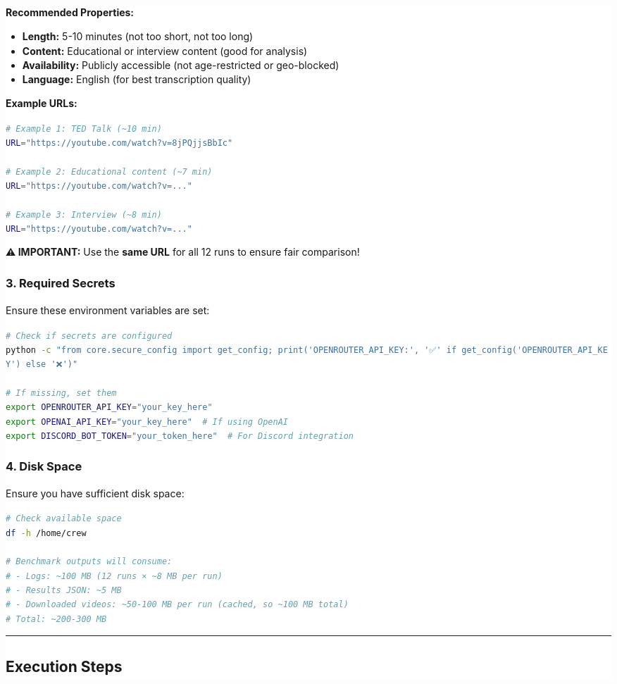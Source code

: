 **Recommended Properties:**

- **Length:** 5-10 minutes (not too short, not too long)
- **Content:** Educational or interview content (good for analysis)
- **Availability:** Publicly accessible (not age-restricted or geo-blocked)
- **Language:** English (for best transcription quality)

**Example URLs:**

```bash
# Example 1: TED Talk (~10 min)
URL="https://youtube.com/watch?v=8jPQjjsBbIc"

# Example 2: Educational content (~7 min)
URL="https://youtube.com/watch?v=..."

# Example 3: Interview (~8 min)
URL="https://youtube.com/watch?v=..."
```

**⚠️ IMPORTANT:** Use the **same URL** for all 12 runs to ensure fair comparison!

### 3. Required Secrets

Ensure these environment variables are set:

```bash
# Check if secrets are configured
python -c "from core.secure_config import get_config; print('OPENROUTER_API_KEY:', '✅' if get_config('OPENROUTER_API_KEY') else '❌')"

# If missing, set them
export OPENROUTER_API_KEY="your_key_here"
export OPENAI_API_KEY="your_key_here"  # If using OpenAI
export DISCORD_BOT_TOKEN="your_token_here"  # For Discord integration
```

### 4. Disk Space

Ensure you have sufficient disk space:

```bash
# Check available space
df -h /home/crew

# Benchmark outputs will consume:
# - Logs: ~100 MB (12 runs × ~8 MB per run)
# - Results JSON: ~5 MB
# - Downloaded videos: ~50-100 MB per run (cached, so ~100 MB total)
# Total: ~200-300 MB
```

---

## Execution Steps

